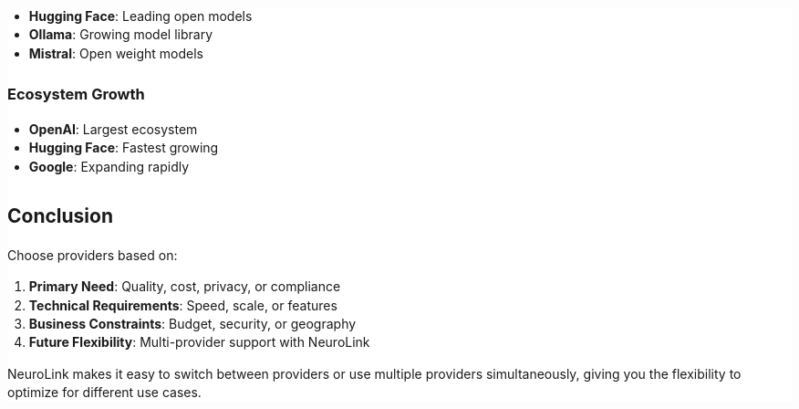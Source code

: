 - **Hugging Face**: Leading open models
- **Ollama**: Growing model library
- **Mistral**: Open weight models

### Ecosystem Growth

- **OpenAI**: Largest ecosystem
- **Hugging Face**: Fastest growing
- **Google**: Expanding rapidly

## Conclusion

Choose providers based on:

1. **Primary Need**: Quality, cost, privacy, or compliance
2. **Technical Requirements**: Speed, scale, or features
3. **Business Constraints**: Budget, security, or geography
4. **Future Flexibility**: Multi-provider support with NeuroLink

NeuroLink makes it easy to switch between providers or use multiple providers simultaneously, giving you the flexibility to optimize for different use cases.
